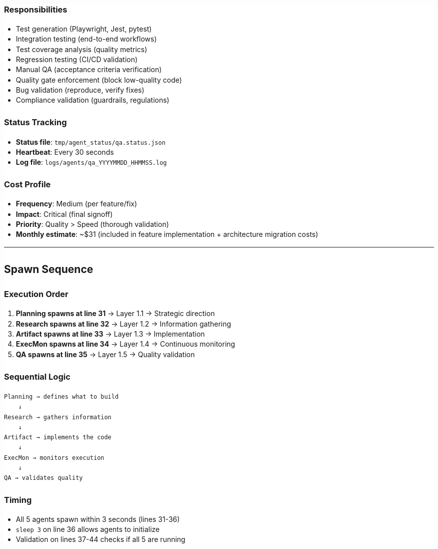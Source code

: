 ### Responsibilities
- Test generation (Playwright, Jest, pytest)
- Integration testing (end-to-end workflows)
- Test coverage analysis (quality metrics)
- Regression testing (CI/CD validation)
- Manual QA (acceptance criteria verification)
- Quality gate enforcement (block low-quality code)
- Bug validation (reproduce, verify fixes)
- Compliance validation (guardrails, regulations)

### Status Tracking
- **Status file**: `tmp/agent_status/qa.status.json`
- **Heartbeat**: Every 30 seconds
- **Log file**: `logs/agents/qa_YYYYMMDD_HHMMSS.log`

### Cost Profile
- **Frequency**: Medium (per feature/fix)
- **Impact**: Critical (final signoff)
- **Priority**: Quality > Speed (thorough validation)
- **Monthly estimate**: ~$31 (included in feature implementation + architecture migration costs)

---

## Spawn Sequence

### Execution Order
1. **Planning spawns at line 31** → Layer 1.1 → Strategic direction
2. **Research spawns at line 32** → Layer 1.2 → Information gathering
3. **Artifact spawns at line 33** → Layer 1.3 → Implementation
4. **ExecMon spawns at line 34** → Layer 1.4 → Continuous monitoring
5. **QA spawns at line 35** → Layer 1.5 → Quality validation

### Sequential Logic
```
Planning → defines what to build
    ↓
Research → gathers information
    ↓
Artifact → implements the code
    ↓
ExecMon → monitors execution
    ↓
QA → validates quality
```

### Timing
- All 5 agents spawn within 3 seconds (lines 31-36)
- `sleep 3` on line 36 allows agents to initialize
- Validation on lines 37-44 checks if all 5 are running
